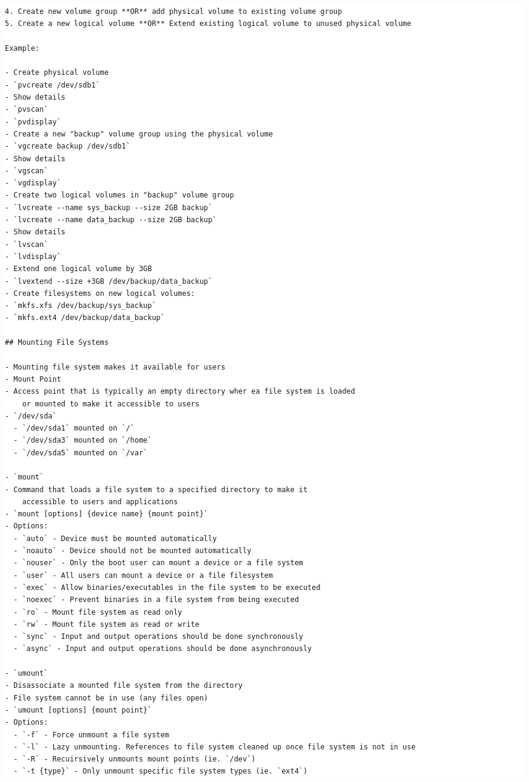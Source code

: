   ```
4. Create new volume group **OR** add physical volume to existing volume group
5. Create a new logical volume **OR** Extend existing logical volume to unused physical volume

Example:

- Create physical volume
  - `pvcreate /dev/sdb1`
- Show details
  - `pvscan`
  - `pvdisplay`
- Create a new "backup" volume group using the physical volume
  - `vgcreate backup /dev/sdb1`
- Show details
  - `vgscan`
  - `vgdisplay`
- Create two logical volumes in "backup" volume group
  - `lvcreate --name sys_backup --size 2GB backup`
  - `lvcreate --name data_backup --size 2GB backup`
- Show details
  - `lvscan`
  - `lvdisplay`
- Extend one logical volume by 3GB
  - `lvextend --size +3GB /dev/backup/data_backup`
- Create filesystems on new logical volumes:
  - `mkfs.xfs /dev/backup/sys_backup`
  - `mkfs.ext4 /dev/backup/data_backup`

## Mounting File Systems

- Mounting file system makes it available for users
- Mount Point
  - Access point that is typically an empty directory wher ea file system is loaded
      or mounted to make it accessible to users
  - `/dev/sda`
    - `/dev/sda1` mounted on `/`
    - `/dev/sda3` mounted on `/home`
    - `/dev/sda5` mounted on `/var`

- `mount`
  - Command that loads a file system to a specified directory to make it
      accessible to users and applications
  - `mount [options] {device name} {mount point}`
  - Options:
    - `auto` - Device must be mounted automatically
    - `noauto` - Device should not be mounted automatically
    - `nouser` - Only the boot user can mount a device or a file system
    - `user` - All users can mount a device or a file filesystem
    - `exec` - Allow binaries/executables in the file system to be executed
    - `noexec` - Prevent binaries in a file system from being executed
    - `ro` - Mount file system as read only
    - `rw` - Mount file system as read or write
    - `sync` - Input and output operations should be done synchronously
    - `async` - Input and output operations should be done asynchronously

- `umount`
  - Disassociate a mounted file system from the directory
  - File system cannot be in use (any files open)
  - `umount [options] {mount point}`
  - Options:
    - `-f` - Force unmount a file system
    - `-l` - Lazy unmounting. References to file system cleaned up once file system is not in use
    - `-R` - Recuirsively unmounts mount points (ie. `/dev`)
    - `-t {type}` - Only unmount specific file system types (ie. `ext4`)
  ```
